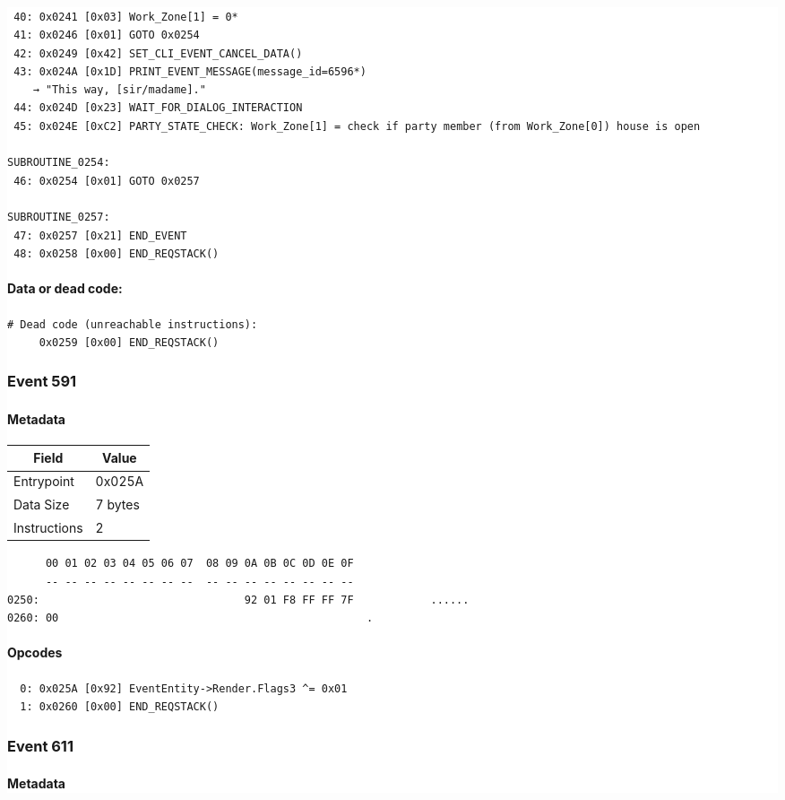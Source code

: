 ```
 40: 0x0241 [0x03] Work_Zone[1] = 0*
 41: 0x0246 [0x01] GOTO 0x0254
 42: 0x0249 [0x42] SET_CLI_EVENT_CANCEL_DATA()
 43: 0x024A [0x1D] PRINT_EVENT_MESSAGE(message_id=6596*)
    → "This way, [sir/madame]."
 44: 0x024D [0x23] WAIT_FOR_DIALOG_INTERACTION
 45: 0x024E [0xC2] PARTY_STATE_CHECK: Work_Zone[1] = check if party member (from Work_Zone[0]) house is open

SUBROUTINE_0254:
 46: 0x0254 [0x01] GOTO 0x0257

SUBROUTINE_0257:
 47: 0x0257 [0x21] END_EVENT
 48: 0x0258 [0x00] END_REQSTACK()
```

#### Data or dead code:

```
# Dead code (unreachable instructions):
     0x0259 [0x00] END_REQSTACK()
```

### Event 591

#### Metadata

| Field        | Value   |
|--------------|---------|
| Entrypoint   | 0x025A  |
| Data Size    | 7 bytes |
| Instructions | 2       |

```
      00 01 02 03 04 05 06 07  08 09 0A 0B 0C 0D 0E 0F
      -- -- -- -- -- -- -- --  -- -- -- -- -- -- -- --
0250:                                92 01 F8 FF FF 7F            ......
0260: 00                                                .               
```

#### Opcodes

```
  0: 0x025A [0x92] EventEntity->Render.Flags3 ^= 0x01
  1: 0x0260 [0x00] END_REQSTACK()
```

### Event 611

#### Metadata
